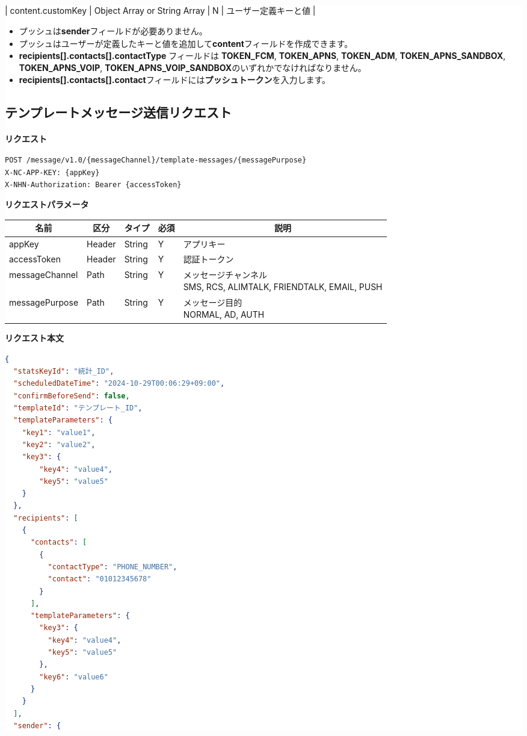 | content.customKey | Object Array or String Array | N | ユーザー定義キーと値 |

* プッシュは**sender**フィールドが必要ありません。
* プッシュはユーザーが定義したキーと値を追加して**content**フィールドを作成できます。
* **recipients[].contacts[].contactType** フィールドは **TOKEN_FCM**, **TOKEN_APNS**, **TOKEN_ADM**, **TOKEN_APNS_SANDBOX**, **TOKEN_APNS_VOIP**, **TOKEN_APNS_VOIP_SANDBOX**のいずれかでなければなりません。
* **recipients[].contacts[].contact**フィールドには**プッシュトークン**を入力します。


<span id="template-message-sending-request"></span>

## テンプレートメッセージ送信リクエスト

**リクエスト**

```
POST /message/v1.0/{messageChannel}/template-messages/{messagePurpose}
X-NC-APP-KEY: {appKey}
X-NHN-Authorization: Bearer {accessToken}
```

**リクエストパラメータ**

| 名前 | 区分 | タイプ | 必須 | 説明 |
| --- | --- | --- | --- | --- |
| appKey | Header | String | Y | アプリキー |
| accessToken | Header | String | Y | 認証トークン |
| messageChannel | Path | String | Y | メッセージチャンネル<br>SMS, RCS, ALIMTALK, FRIENDTALK, EMAIL, PUSH |
| messagePurpose | Path | String | Y | メッセージ目的<br>NORMAL, AD, AUTH |

**リクエスト本文**

```json
{
  "statsKeyId": "統計_ID",
  "scheduledDateTime": "2024-10-29T00:06:29+09:00",
  "confirmBeforeSend": false,
  "templateId": "テンプレート_ID",
  "templateParameters": {
    "key1": "value1",
    "key2": "value2",
    "key3": {
        "key4": "value4",
        "key5": "value5"
    }
  },
  "recipients": [
    {
      "contacts": [
        {
          "contactType": "PHONE_NUMBER",
          "contact": "01012345678"
        }
      ],
      "templateParameters": {
        "key3": {
          "key4": "value4",
          "key5": "value5"
        },
        "key6": "value6"
      }
    }
  ],
  "sender": {
```
